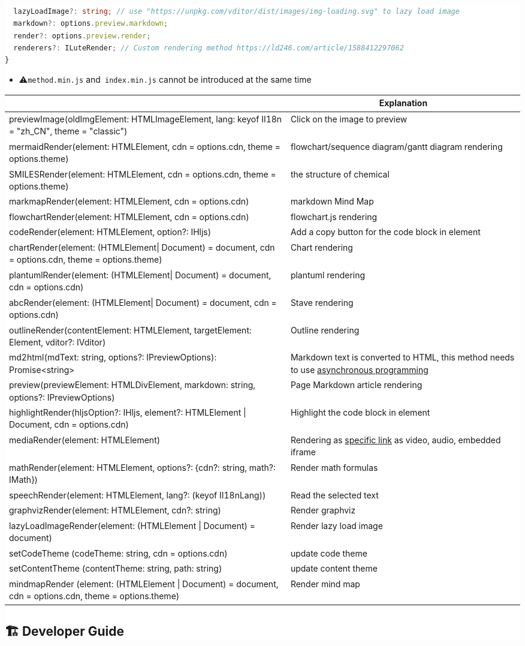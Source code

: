 ```ts
  lazyLoadImage?: string; // use "https://unpkg.com/vditor/dist/images/img-loading.svg" to lazy load image
  markdown?: options.preview.markdown;
  render?: options.preview.render;
  renderers?: ILuteRender; // Custom rendering method https://ld246.com/article/1588412297062
}
```

* ⚠️`method.min.js` and` index.min.js` cannot be introduced at the same time

|   | Explanation |
| - | - |
| previewImage(oldImgElement: HTMLImageElement, lang: keyof II18n = "zh_CN", theme = "classic") | Click on the image to preview |
| mermaidRender(element: HTMLElement, cdn = options.cdn, theme = options.theme) | flowchart/sequence diagram/gantt diagram rendering |
| SMILESRender(element: HTMLElement, cdn = options.cdn, theme = options.theme) | the structure of chemical |
| markmapRender(element: HTMLElement, cdn = options.cdn) | markdown Mind Map |
| flowchartRender(element: HTMLElement, cdn = options.cdn) | flowchart.js rendering |
| codeRender(element: HTMLElement, option?: IHljs) | Add a copy button for the code block in element |
| chartRender(element: (HTMLElement\| Document) = document, cdn = options.cdn, theme = options.theme) | Chart rendering |
| plantumlRender(element: (HTMLElement\| Document) = document, cdn = options.cdn) | plantuml rendering |
| abcRender(element: (HTMLElement\| Document) = document, cdn = options.cdn) | Stave rendering |
| outlineRender(contentElement: HTMLElement, targetElement: Element, vditor?: IVditor) | Outline rendering |
| md2html(mdText: string, options?: IPreviewOptions): Promise\<string> | Markdown text is converted to HTML, this method needs to use [asynchronous programming](https://ld246.com/article/1546828434083?r=Vanessa#toc_h3_1) |
| preview(previewElement: HTMLDivElement, markdown: string, options?: IPreviewOptions) | Page Markdown article rendering |
| highlightRender(hljsOption?: IHljs, element?: HTMLElement \| Document, cdn = options.cdn) | Highlight the code block in element |
| mediaRender(element: HTMLElement) | Rendering as [specific link](https://ld246.com/article/1589813914768) as video, audio, embedded iframe |
| mathRender(element: HTMLElement, options?: {cdn?: string, math?: IMath}) | Render math formulas |
| speechRender(element: HTMLElement, lang?: (keyof II18nLang)) | Read the selected text |
| graphvizRender(element: HTMLElement, cdn?: string) | Render graphviz |
| lazyLoadImageRender(element: (HTMLElement \| Document) = document) | Render lazy load image |
| setCodeTheme (codeTheme: string, cdn = options.cdn)  | update code theme |
| setContentTheme (contentTheme: string, path: string)  | update content theme |
| mindmapRender (element: (HTMLElement \| Document) = document, cdn = options.cdn, theme = options.theme)  | Render mind map |

## 🏗 Developer Guide
